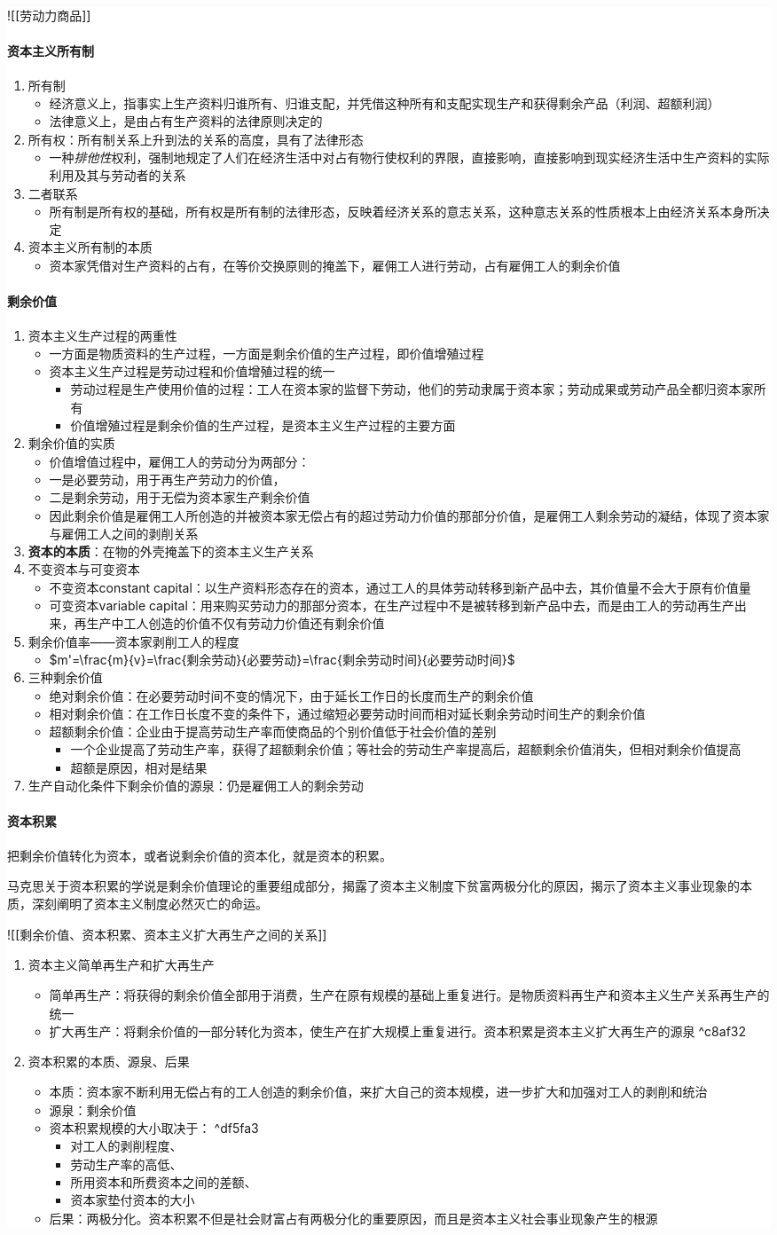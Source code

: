 ![[劳动力商品]]

#### 资本主义所有制
1. 所有制
    - 经济意义上，指事实上生产资料归谁所有、归谁支配，并凭借这种所有和支配实现生产和获得剩余产品（利润、超额利润）
    - 法律意义上，是由占有生产资料的法律原则决定的
2. 所有权：所有制关系上升到法的关系的高度，具有了法律形态
    - 一种*排他性*权利，强制地规定了人们在经济生活中对占有物行使权利的界限，直接影响，直接影响到现实经济生活中生产资料的实际利用及其与劳动者的关系
3. 二者联系
    - 所有制是所有权的基础，所有权是所有制的法律形态，反映着经济关系的意志关系，这种意志关系的性质根本上由经济关系本身所决定
4. 资本主义所有制的本质
    - 资本家凭借对生产资料的占有，在等价交换原则的掩盖下，雇佣工人进行劳动，占有雇佣工人的剩余价值

#### 剩余价值
1. 资本主义生产过程的两重性
    - 一方面是物质资料的生产过程，一方面是剩余价值的生产过程，即价值增殖过程
    - 资本主义生产过程是劳动过程和价值增殖过程的统一
        - 劳动过程是生产使用价值的过程：工人在资本家的监督下劳动，他们的劳动隶属于资本家；劳动成果或劳动产品全都归资本家所有
        - 价值增殖过程是剩余价值的生产过程，是资本主义生产过程的主要方面
2. 剩余价值的实质
    - 价值增值过程中，雇佣工人的劳动分为两部分：
    - 一是必要劳动，用于再生产劳动力的价值，
    - 二是剩余劳动，用于无偿为资本家生产剩余价值
    - 因此剩余价值是雇佣工人所创造的并被资本家无偿占有的超过劳动力价值的那部分价值，是雇佣工人剩余劳动的凝结，体现了资本家与雇佣工人之间的剥削关系
3. **资本的本质**：在物的外壳掩盖下的资本主义生产关系
4. 不变资本与可变资本
    - 不变资本constant capital：以生产资料形态存在的资本，通过工人的具体劳动转移到新产品中去，其价值量不会大于原有价值量
    - 可变资本variable capital：用来购买劳动力的那部分资本，在生产过程中不是被转移到新产品中去，而是由工人的劳动再生产出来，再生产中工人创造的价值不仅有劳动力价值还有剩余价值
5. 剩余价值率——资本家剥削工人的程度
    - $m'=\frac{m}{v}=\frac{剩余劳动}{必要劳动}=\frac{剩余劳动时间}{必要劳动时间}$ 
6. 三种剩余价值
    - 绝对剩余价值：在必要劳动时间不变的情况下，由于延长工作日的长度而生产的剩余价值
    - 相对剩余价值：在工作日长度不变的条件下，通过缩短必要劳动时间而相对延长剩余劳动时间生产的剩余价值
    - 超额剩余价值：企业由于提高劳动生产率而使商品的个别价值低于社会价值的差别
        - 一个企业提高了劳动生产率，获得了超额剩余价值；等社会的劳动生产率提高后，超额剩余价值消失，但相对剩余价值提高
        - 超额是原因，相对是结果
7. 生产自动化条件下剩余价值的源泉：仍是雇佣工人的剩余劳动

#### 资本积累
把剩余价值转化为资本，或者说剩余价值的资本化，就是资本的积累。

马克思关于资本积累的学说是剩余价值理论的重要组成部分，揭露了资本主义制度下贫富两极分化的原因，揭示了资本主义事业现象的本质，深刻阐明了资本主义制度必然灭亡的命运。

![[剩余价值、资本积累、资本主义扩大再生产之间的关系]]

1. 资本主义简单再生产和扩大再生产
    - 简单再生产：将获得的剩余价值全部用于消费，生产在原有规模的基础上重复进行。是物质资料再生产和资本主义生产关系再生产的统一
    - 扩大再生产：将剩余价值的一部分转化为资本，使生产在扩大规模上重复进行。资本积累是资本主义扩大再生产的源泉 ^c8af32

2. 资本积累的本质、源泉、后果
    - 本质：资本家不断利用无偿占有的工人创造的剩余价值，来扩大自己的资本规模，进一步扩大和加强对工人的剥削和统治
    - 源泉：剩余价值
    - 资本积累规模的大小取决于： ^df5fa3
	    - 对工人的剥削程度、
	    - 劳动生产率的高低、
	    - 所用资本和所费资本之间的差额、
	    - 资本家垫付资本的大小 
    - 后果：两极分化。资本积累不但是社会财富占有两极分化的重要原因，而且是资本主义社会事业现象产生的根源
